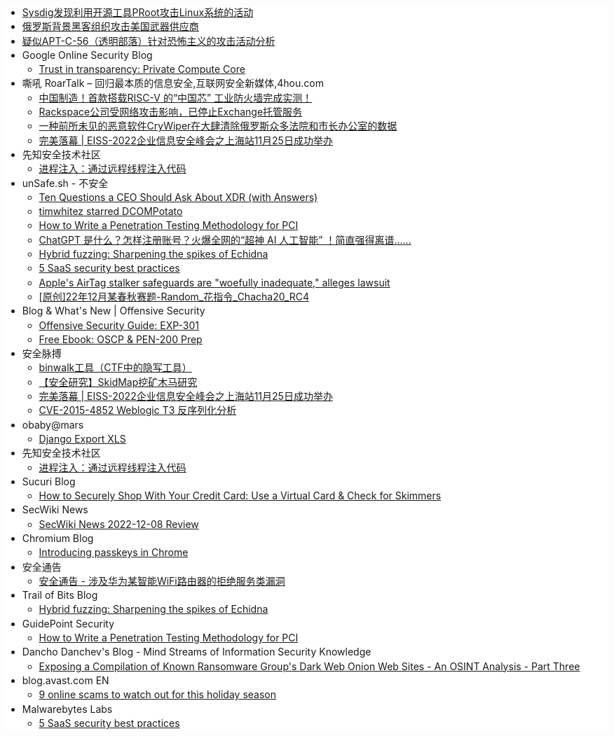   - [Sysdig发现利用开源工具PRoot攻击Linux系统的活动](https://www.anquanke.com/post/id/284169)
  - [俄罗斯背景黑客组织攻击美国武器供应商](https://www.anquanke.com/post/id/284165)
  - [疑似APT-C-56（透明部落）针对恐怖主义的攻击活动分析](https://www.anquanke.com/post/id/284157)
- Google Online Security Blog
  - [Trust in transparency: Private Compute Core](http://security.googleblog.com/2022/12/trust-in-transparency-private-compute.html)
- 嘶吼 RoarTalk – 回归最本质的信息安全,互联网安全新媒体,4hou.com
  - [中国制造！首款搭载RISC-V 的“中国芯” 工业防火墙完成实测！](https://www.4hou.com/posts/8YZr)
  - [Rackspace公司受网络攻击影响，已停止Exchange托管服务](https://www.4hou.com/posts/17Zq)
  - [一种前所未见的恶意软件CryWiper在大肆清除俄罗斯众多法院和市长办公室的数据](https://www.4hou.com/posts/O9xE)
  - [完美落幕 | EISS-2022企业信息安全峰会之上海站11月25日成功举办](https://www.4hou.com/posts/nJyp)
- 先知安全技术社区
  - [进程注入：通过远程线程注入代码](https://xz.aliyun.com/t/11933)
- unSafe.sh - 不安全
  - [Ten Questions a CEO Should Ask About XDR (with Answers)](https://buaq.net/go-139220.html)
  - [timwhitez starred DCOMPotato](https://buaq.net/go-139229.html)
  - [How to Write a Penetration Testing Methodology for PCI](https://buaq.net/go-139219.html)
  - [ChatGPT 是什么？怎样注册账号？火爆全网的“超神 AI 人工智能” ！简直强得离谱……](https://buaq.net/go-139245.html)
  - [Hybrid fuzzing: Sharpening the spikes of Echidna](https://buaq.net/go-139200.html)
  - [5 SaaS security best practices](https://buaq.net/go-139264.html)
  - [Apple's AirTag stalker safeguards are "woefully inadequate," alleges lawsuit](https://buaq.net/go-139232.html)
  - [[原创]22年12月某春秋赛题-Random_花指令_Chacha20_RC4](https://buaq.net/go-139211.html)
- Blog & What's New | Offensive Security
  - [Offensive Security Guide: EXP-301](https://www.offensive-security.com/offsec/guide-exp-301/)
  - [Free Ebook: OSCP & PEN-200 Prep](https://www.offensive-security.com/offsec/ebook-oscp-prep-pen200/)
- 安全脉搏
  - [binwalk工具（CTF中的隐写工具）](https://www.secpulse.com/archives/193088.html)
  - [【安全研究】SkidMap挖矿木马研究](https://www.secpulse.com/archives/193234.html)
  - [完美落幕 | EISS-2022企业信息安全峰会之上海站11月25日成功举办](https://www.secpulse.com/archives/193140.html)
  - [CVE-2015-4852 Weblogic T3 反序列化分析](https://www.secpulse.com/archives/193110.html)
- obaby@mars
  - [Django Export XLS](https://h4ck.org.cn/2022/12/django-export-xls/)
- 先知安全技术社区
  - [进程注入：通过远程线程注入代码](https://xz.aliyun.com/t/11933)
- Sucuri Blog
  - [How to Securely Shop With Your Credit Card: Use a Virtual Card & Check for Skimmers](https://blog.sucuri.net/2022/12/how-to-securely-shop-with-your-credit-card-use-a-virtual-card-check-for-skimmers.html)
- SecWiki News
  - [SecWiki News 2022-12-08 Review](http://www.sec-wiki.com/?2022-12-08)
- Chromium Blog
  - [Introducing passkeys in Chrome](http://blog.chromium.org/2022/12/introducing-passkeys-in-chrome.html)
- 安全通告
  - [安全通告 - 涉及华为某智能WiFi路由器的拒绝服务类漏洞](//www.huawei.com/cn/psirt/security-advisories/2022/huawei-sa-dosvihswr-8f632df1-cn)
- Trail of Bits Blog
  - [Hybrid fuzzing: Sharpening the spikes of Echidna](https://blog.trailofbits.com/2022/12/08/hybrid-echidna-fuzzing-optik-maat/)
- GuidePoint Security
  - [How to Write a Penetration Testing Methodology for PCI](https://www.guidepointsecurity.com/blog/how-to-write-a-penetration-testing-methodology-for-pci/)
- Dancho Danchev's Blog - Mind Streams of Information Security Knowledge
  - [Exposing a Compilation of Known Ransomware Group's Dark Web Onion Web Sites - An OSINT Analysis - Part Three](https://ddanchev.blogspot.com/2022/12/exposing-compilation-of-known.html)
- blog.avast.com EN
  - [9 online scams to watch out for this holiday season](https://blog.avast.com/online-holiday-scams)
- Malwarebytes Labs
  - [5 SaaS security best practices](https://www.malwarebytes.com/blog/business/2022/12/5-saas-security-best-practices)